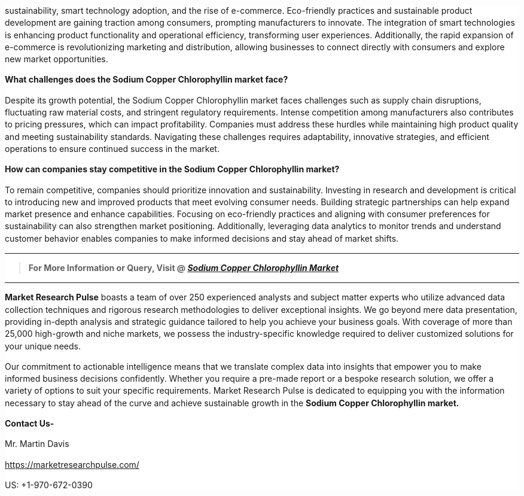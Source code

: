 sustainability, smart technology adoption, and the rise of e-commerce. Eco-friendly practices and sustainable product development are gaining traction among consumers, prompting manufacturers to innovate. The integration of smart technologies is enhancing product functionality and operational efficiency, transforming user experiences. Additionally, the rapid expansion of e-commerce is revolutionizing marketing and distribution, allowing businesses to connect directly with consumers and explore new market opportunities.</p><p><strong>What challenges does the Sodium Copper Chlorophyllin market face?</strong></p><p>Despite its growth potential, the Sodium Copper Chlorophyllin market faces challenges such as supply chain disruptions, fluctuating raw material costs, and stringent regulatory requirements. Intense competition among manufacturers also contributes to pricing pressures, which can impact profitability. Companies must address these hurdles while maintaining high product quality and meeting sustainability standards. Navigating these challenges requires adaptability, innovative strategies, and efficient operations to ensure continued success in the market.</p><p><strong>How can companies stay competitive in the Sodium Copper Chlorophyllin market?</strong></p><p>To remain competitive, companies should prioritize innovation and sustainability. Investing in research and development is critical to introducing new and improved products that meet evolving consumer needs. Building strategic partnerships can help expand market presence and enhance capabilities. Focusing on eco-friendly practices and aligning with consumer preferences for sustainability can also strengthen market positioning. Additionally, leveraging data analytics to monitor trends and understand customer behavior enables companies to make informed decisions and stay ahead of market shifts.</p><hr /><blockquote><p><strong>For More Information or Query, Visit @&nbsp;<em><a href="https://marketresearchpulse.com/report/46683/sodium-copper-chlorophyllin-market?utm_source=Linkedin&utm_medium=0111">Sodium Copper Chlorophyllin Market</a></em></strong></p></blockquote><hr /><p><strong>Market Research Pulse</strong> boasts a team of over 250 experienced analysts and subject matter experts who utilize advanced data collection techniques and rigorous research methodologies to deliver exceptional insights. We go beyond mere data presentation, providing in-depth analysis and strategic guidance tailored to help you achieve your business goals. With coverage of more than 25,000 high-growth and niche markets, we possess the industry-specific knowledge required to deliver customized solutions for your unique needs.</p><p>Our commitment to actionable intelligence means that we translate complex data into insights that empower you to make informed business decisions confidently. Whether you require a pre-made report or a bespoke research solution, we offer a variety of options to suit your specific requirements. Market Research Pulse is dedicated to equipping you with the information necessary to stay ahead of the curve and achieve sustainable growth in the <strong>Sodium Copper Chlorophyllin market.</strong></p><p><strong>Contact Us-</strong></p><p>Mr. Martin Davis</p><p>https://marketresearchpulse.com/</p><p>US: +1-970-672-0390</p>
